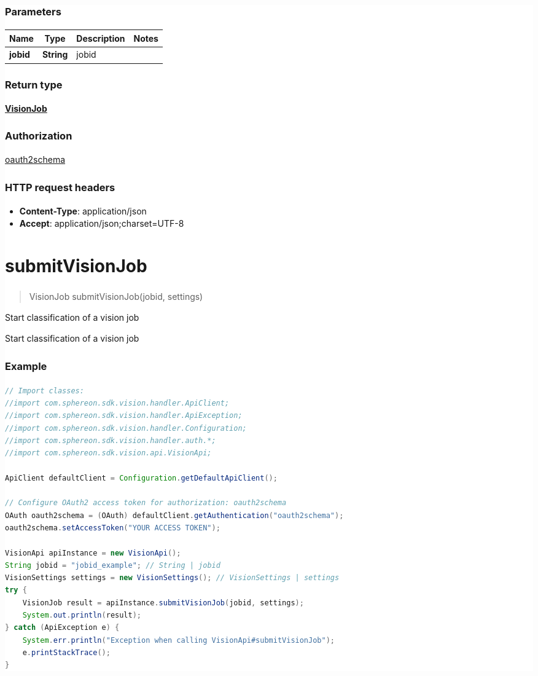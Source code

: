 ### Parameters

Name | Type | Description  | Notes
------------- | ------------- | ------------- | -------------
 **jobid** | **String**| jobid |

### Return type

[**VisionJob**](VisionJob.md)

### Authorization

[oauth2schema](../README.md#oauth2schema)

### HTTP request headers

 - **Content-Type**: application/json
 - **Accept**: application/json;charset=UTF-8

<a name="submitVisionJob"></a>
# **submitVisionJob**
> VisionJob submitVisionJob(jobid, settings)

Start classification of a vision job

Start classification of a vision job

### Example
```java
// Import classes:
//import com.sphereon.sdk.vision.handler.ApiClient;
//import com.sphereon.sdk.vision.handler.ApiException;
//import com.sphereon.sdk.vision.handler.Configuration;
//import com.sphereon.sdk.vision.handler.auth.*;
//import com.sphereon.sdk.vision.api.VisionApi;

ApiClient defaultClient = Configuration.getDefaultApiClient();

// Configure OAuth2 access token for authorization: oauth2schema
OAuth oauth2schema = (OAuth) defaultClient.getAuthentication("oauth2schema");
oauth2schema.setAccessToken("YOUR ACCESS TOKEN");

VisionApi apiInstance = new VisionApi();
String jobid = "jobid_example"; // String | jobid
VisionSettings settings = new VisionSettings(); // VisionSettings | settings
try {
    VisionJob result = apiInstance.submitVisionJob(jobid, settings);
    System.out.println(result);
} catch (ApiException e) {
    System.err.println("Exception when calling VisionApi#submitVisionJob");
    e.printStackTrace();
}
```
